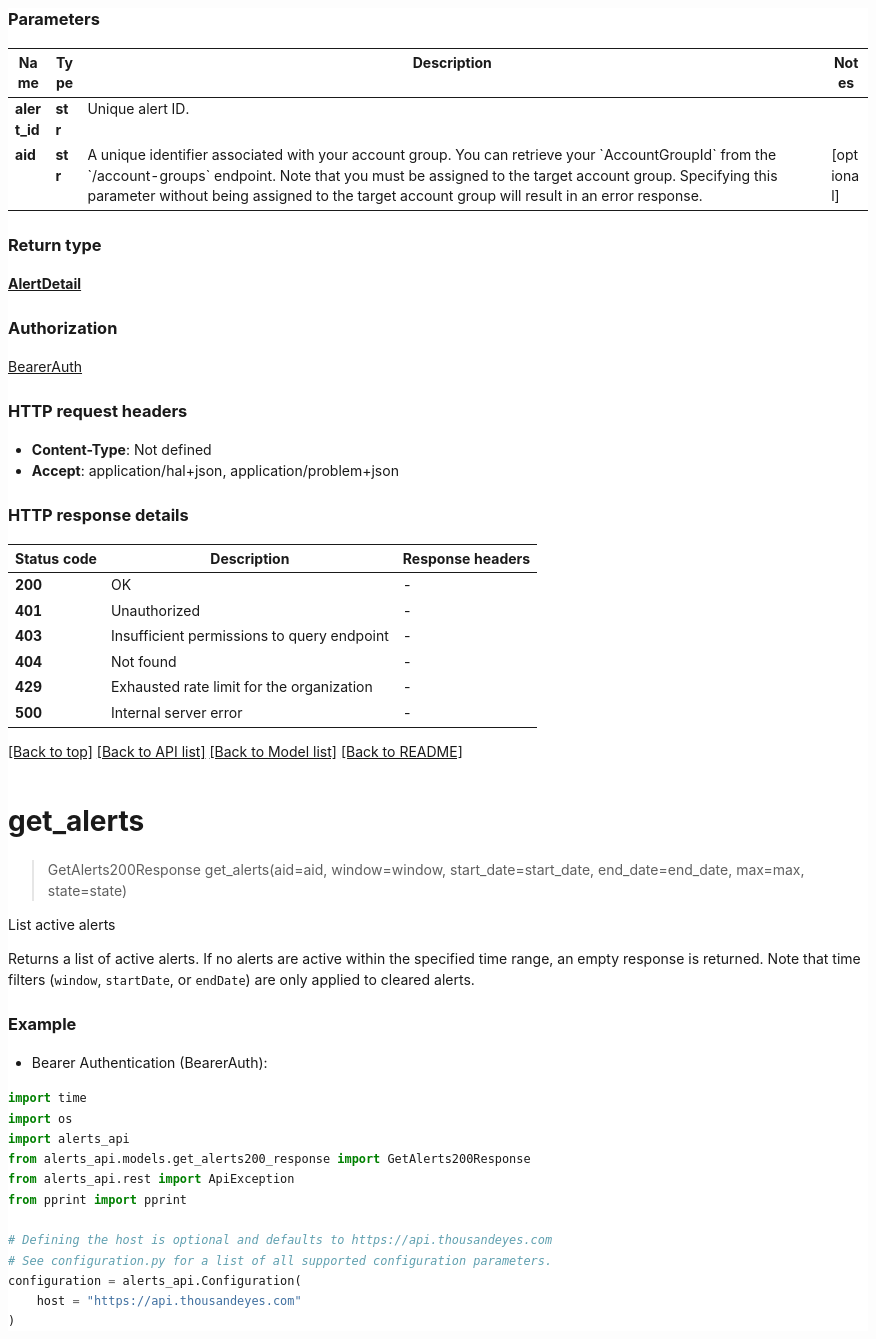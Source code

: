 

### Parameters

Name | Type | Description  | Notes
------------- | ------------- | ------------- | -------------
 **alert_id** | **str**| Unique alert ID. | 
 **aid** | **str**| A unique identifier associated with your account group. You can retrieve your &#x60;AccountGroupId&#x60; from the &#x60;/account-groups&#x60; endpoint. Note that you must be assigned to the target account group. Specifying this parameter without being assigned to the target account group will result in an error response. | [optional] 

### Return type

[**AlertDetail**](AlertDetail.md)

### Authorization

[BearerAuth](../README.md#BearerAuth)

### HTTP request headers

 - **Content-Type**: Not defined
 - **Accept**: application/hal+json, application/problem+json

### HTTP response details
| Status code | Description | Response headers |
|-------------|-------------|------------------|
**200** | OK |  -  |
**401** | Unauthorized |  -  |
**403** | Insufficient permissions to query endpoint |  -  |
**404** | Not found |  -  |
**429** | Exhausted rate limit for the organization |  -  |
**500** | Internal server error |  -  |

[[Back to top]](#) [[Back to API list]](../README.md#documentation-for-api-endpoints) [[Back to Model list]](../README.md#documentation-for-models) [[Back to README]](../README.md)

# **get_alerts**
> GetAlerts200Response get_alerts(aid=aid, window=window, start_date=start_date, end_date=end_date, max=max, state=state)

List active alerts

Returns a list of active alerts. If no alerts are active within the  specified time range, an empty response is returned.  Note that time filters (`window`, `startDate`, or `endDate`) are only applied to cleared alerts.

### Example

* Bearer Authentication (BearerAuth):
```python
import time
import os
import alerts_api
from alerts_api.models.get_alerts200_response import GetAlerts200Response
from alerts_api.rest import ApiException
from pprint import pprint

# Defining the host is optional and defaults to https://api.thousandeyes.com
# See configuration.py for a list of all supported configuration parameters.
configuration = alerts_api.Configuration(
    host = "https://api.thousandeyes.com"
)

```